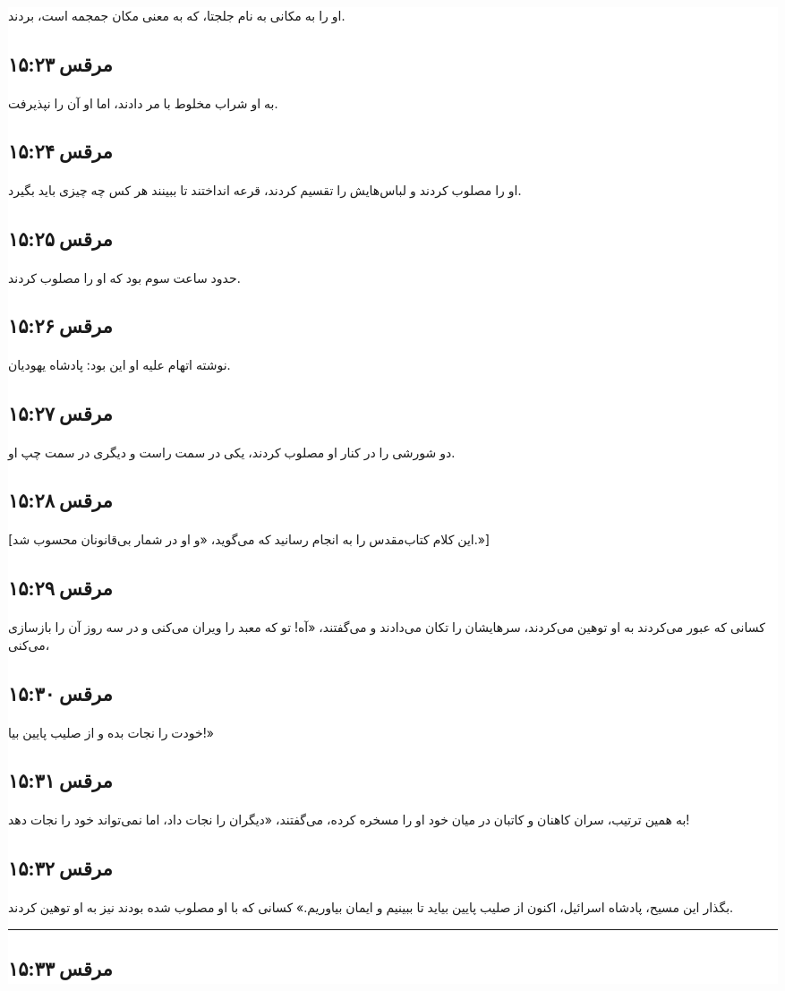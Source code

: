 او را به مکانی به نام جلجتا، که به معنی مکان جمجمه است، بردند.

## مرقس ۱۵:۲۳

به او شراب مخلوط با مر دادند، اما او آن را نپذیرفت.

## مرقس ۱۵:۲۴

او را مصلوب کردند و لباس‌هایش را تقسیم کردند، قرعه انداختند تا ببینند هر کس چه چیزی باید بگیرد.

## مرقس ۱۵:۲۵

حدود ساعت سوم بود که او را مصلوب کردند.

## مرقس ۱۵:۲۶

نوشته اتهام علیه او این بود: پادشاه یهودیان.

## مرقس ۱۵:۲۷

دو شورشی را در کنار او مصلوب کردند، یکی در سمت راست و دیگری در سمت چپ او.

## مرقس ۱۵:۲۸

[این کلام کتاب‌مقدس را به انجام رسانید که می‌گوید، «و او در شمار بی‌قانونان محسوب شد.»]

## مرقس ۱۵:۲۹

کسانی که عبور می‌کردند به او توهین می‌کردند، سرهایشان را تکان می‌دادند و می‌گفتند، «آه! تو که معبد را ویران می‌کنی و در سه روز آن را بازسازی می‌کنی،

## مرقس ۱۵:۳۰

خودت را نجات بده و از صلیب پایین بیا!»

## مرقس ۱۵:۳۱

به همین ترتیب، سران کاهنان و کاتبان در میان خود او را مسخره کرده، می‌گفتند، «دیگران را نجات داد، اما نمی‌تواند خود را نجات دهد!

## مرقس ۱۵:۳۲

بگذار این مسیح، پادشاه اسرائیل، اکنون از صلیب پایین بیاید تا ببینیم و ایمان بیاوریم.» کسانی که با او مصلوب شده بودند نیز به او توهین کردند.

---

## مرقس ۱۵:۳۳
